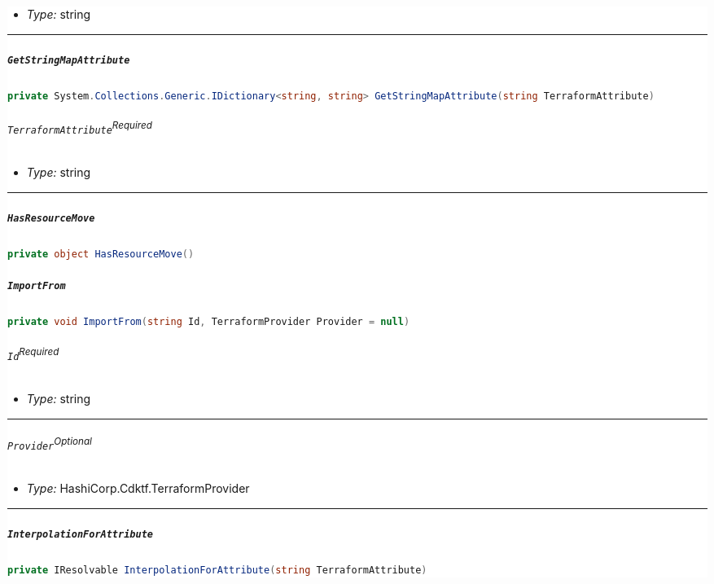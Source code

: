 - *Type:* string

---

##### `GetStringMapAttribute` <a name="GetStringMapAttribute" id="@cdktf/provider-github.branchDefault.BranchDefault.getStringMapAttribute"></a>

```csharp
private System.Collections.Generic.IDictionary<string, string> GetStringMapAttribute(string TerraformAttribute)
```

###### `TerraformAttribute`<sup>Required</sup> <a name="TerraformAttribute" id="@cdktf/provider-github.branchDefault.BranchDefault.getStringMapAttribute.parameter.terraformAttribute"></a>

- *Type:* string

---

##### `HasResourceMove` <a name="HasResourceMove" id="@cdktf/provider-github.branchDefault.BranchDefault.hasResourceMove"></a>

```csharp
private object HasResourceMove()
```

##### `ImportFrom` <a name="ImportFrom" id="@cdktf/provider-github.branchDefault.BranchDefault.importFrom"></a>

```csharp
private void ImportFrom(string Id, TerraformProvider Provider = null)
```

###### `Id`<sup>Required</sup> <a name="Id" id="@cdktf/provider-github.branchDefault.BranchDefault.importFrom.parameter.id"></a>

- *Type:* string

---

###### `Provider`<sup>Optional</sup> <a name="Provider" id="@cdktf/provider-github.branchDefault.BranchDefault.importFrom.parameter.provider"></a>

- *Type:* HashiCorp.Cdktf.TerraformProvider

---

##### `InterpolationForAttribute` <a name="InterpolationForAttribute" id="@cdktf/provider-github.branchDefault.BranchDefault.interpolationForAttribute"></a>

```csharp
private IResolvable InterpolationForAttribute(string TerraformAttribute)
```
